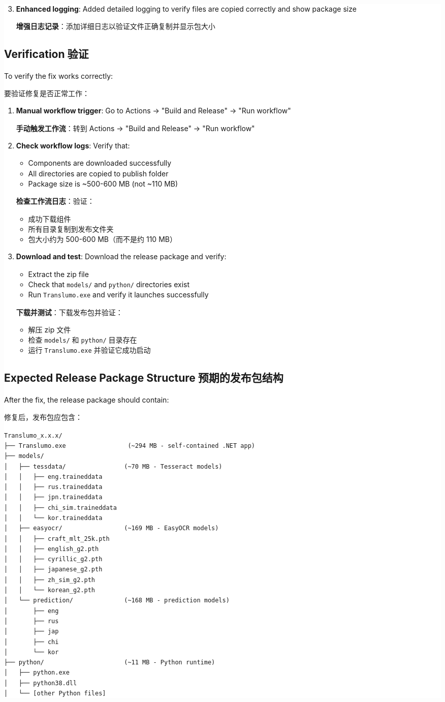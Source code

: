3. **Enhanced logging**: Added detailed logging to verify files are copied correctly and show package size

   **增强日志记录**：添加详细日志以验证文件正确复制并显示包大小

## Verification 验证

To verify the fix works correctly:

要验证修复是否正常工作：

1. **Manual workflow trigger**: Go to Actions → "Build and Release" → "Run workflow"
   
   **手动触发工作流**：转到 Actions → "Build and Release" → "Run workflow"

2. **Check workflow logs**: Verify that:
   - Components are downloaded successfully
   - All directories are copied to publish folder
   - Package size is ~500-600 MB (not ~110 MB)
   
   **检查工作流日志**：验证：
   - 成功下载组件
   - 所有目录复制到发布文件夹
   - 包大小约为 500-600 MB（而不是约 110 MB）

3. **Download and test**: Download the release package and verify:
   - Extract the zip file
   - Check that `models/` and `python/` directories exist
   - Run `Translumo.exe` and verify it launches successfully
   
   **下载并测试**：下载发布包并验证：
   - 解压 zip 文件
   - 检查 `models/` 和 `python/` 目录存在
   - 运行 `Translumo.exe` 并验证它成功启动

## Expected Release Package Structure 预期的发布包结构

After the fix, the release package should contain:

修复后，发布包应包含：

```
Translumo_x.x.x/
├── Translumo.exe                 (~294 MB - self-contained .NET app)
├── models/
│   ├── tessdata/                (~70 MB - Tesseract models)
│   │   ├── eng.traineddata
│   │   ├── rus.traineddata
│   │   ├── jpn.traineddata
│   │   ├── chi_sim.traineddata
│   │   └── kor.traineddata
│   ├── easyocr/                 (~169 MB - EasyOCR models)
│   │   ├── craft_mlt_25k.pth
│   │   ├── english_g2.pth
│   │   ├── cyrillic_g2.pth
│   │   ├── japanese_g2.pth
│   │   ├── zh_sim_g2.pth
│   │   └── korean_g2.pth
│   └── prediction/              (~168 MB - prediction models)
│       ├── eng
│       ├── rus
│       ├── jap
│       ├── chi
│       └── kor
├── python/                      (~11 MB - Python runtime)
│   ├── python.exe
│   ├── python38.dll
│   └── [other Python files]
```